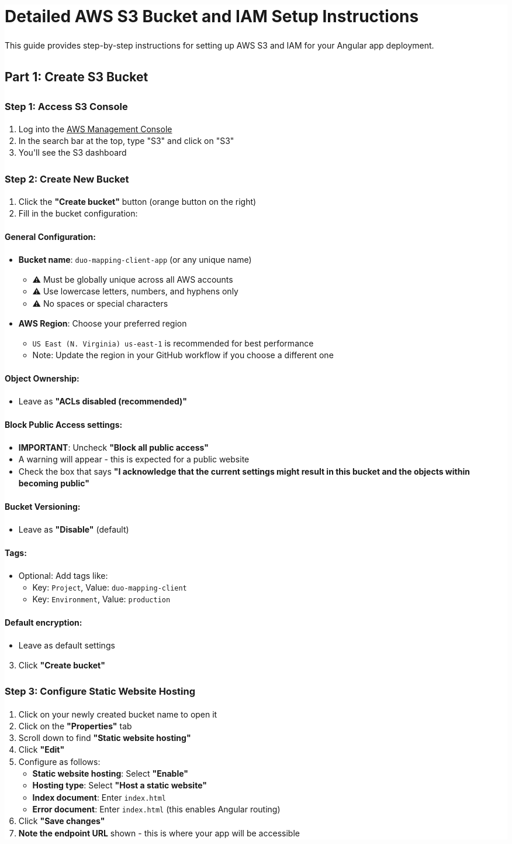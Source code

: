 # Detailed AWS S3 Bucket and IAM Setup Instructions

This guide provides step-by-step instructions for setting up AWS S3 and IAM for your Angular app deployment.

## Part 1: Create S3 Bucket

### Step 1: Access S3 Console
1. Log into the [AWS Management Console](https://aws.amazon.com/console/)
2. In the search bar at the top, type "S3" and click on "S3"
3. You'll see the S3 dashboard

### Step 2: Create New Bucket
1. Click the **"Create bucket"** button (orange button on the right)
2. Fill in the bucket configuration:

#### General Configuration:
- **Bucket name**: `duo-mapping-client-app` (or any unique name)
  - ⚠️ Must be globally unique across all AWS accounts
  - ⚠️ Use lowercase letters, numbers, and hyphens only
  - ⚠️ No spaces or special characters

- **AWS Region**: Choose your preferred region
  - `US East (N. Virginia) us-east-1` is recommended for best performance
  - Note: Update the region in your GitHub workflow if you choose a different one

#### Object Ownership:
- Leave as **"ACLs disabled (recommended)"**

#### Block Public Access settings:
- **IMPORTANT**: Uncheck **"Block all public access"**
- A warning will appear - this is expected for a public website
- Check the box that says **"I acknowledge that the current settings might result in this bucket and the objects within becoming public"**

#### Bucket Versioning:
- Leave as **"Disable"** (default)

#### Tags:
- Optional: Add tags like:
  - Key: `Project`, Value: `duo-mapping-client`
  - Key: `Environment`, Value: `production`

#### Default encryption:
- Leave as default settings

3. Click **"Create bucket"**

### Step 3: Configure Static Website Hosting
1. Click on your newly created bucket name to open it
2. Click on the **"Properties"** tab
3. Scroll down to find **"Static website hosting"**
4. Click **"Edit"**
5. Configure as follows:
   - **Static website hosting**: Select **"Enable"**
   - **Hosting type**: Select **"Host a static website"**
   - **Index document**: Enter `index.html`
   - **Error document**: Enter `index.html` (this enables Angular routing)
6. Click **"Save changes"**
7. **Note the endpoint URL** shown - this is where your app will be accessible
